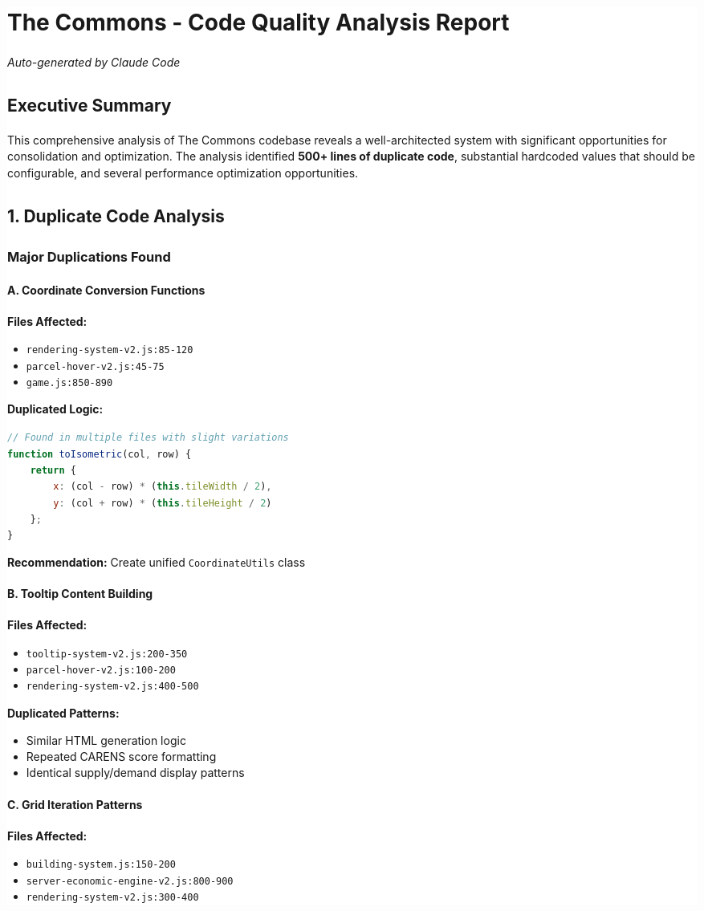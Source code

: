 # The Commons - Code Quality Analysis Report

*Auto-generated by Claude Code*

## Executive Summary

This comprehensive analysis of The Commons codebase reveals a well-architected system with significant opportunities for consolidation and optimization. The analysis identified **500+ lines of duplicate code**, substantial hardcoded values that should be configurable, and several performance optimization opportunities.

## 1. Duplicate Code Analysis

### Major Duplications Found

#### A. Coordinate Conversion Functions
**Files Affected:**
- `rendering-system-v2.js:85-120`
- `parcel-hover-v2.js:45-75`
- `game.js:850-890`

**Duplicated Logic:**
```javascript
// Found in multiple files with slight variations
function toIsometric(col, row) {
    return {
        x: (col - row) * (this.tileWidth / 2),
        y: (col + row) * (this.tileHeight / 2)
    };
}
```

**Recommendation:** Create unified `CoordinateUtils` class

#### B. Tooltip Content Building
**Files Affected:**
- `tooltip-system-v2.js:200-350`
- `parcel-hover-v2.js:100-200`
- `rendering-system-v2.js:400-500`

**Duplicated Patterns:**
- Similar HTML generation logic
- Repeated CARENS score formatting
- Identical supply/demand display patterns

#### C. Grid Iteration Patterns
**Files Affected:**
- `building-system.js:150-200`
- `server-economic-engine-v2.js:800-900`
- `rendering-system-v2.js:300-400`
